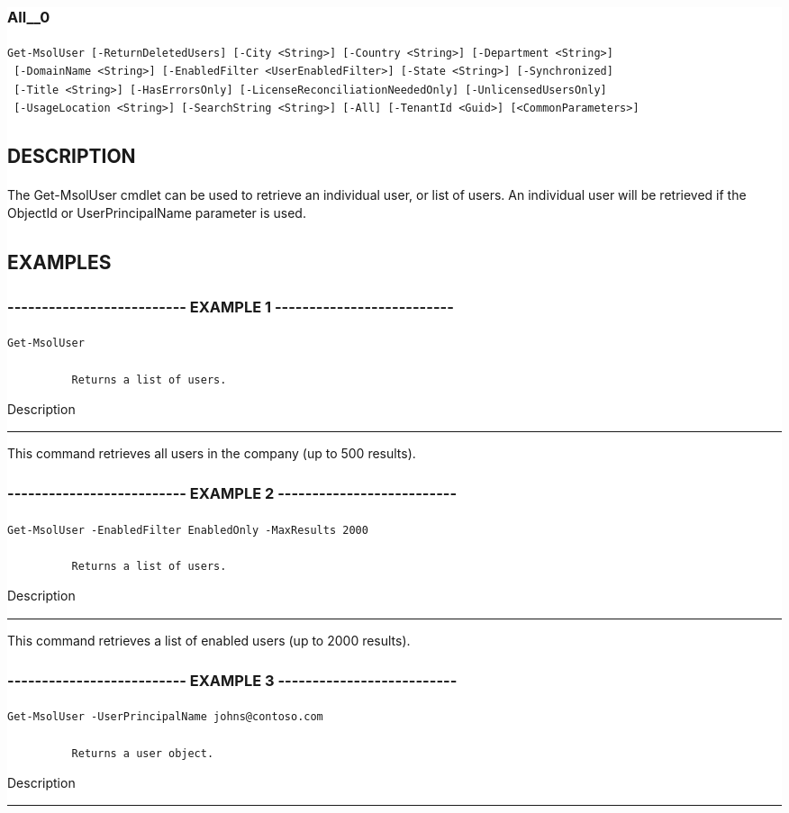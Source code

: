 ### All__0
```
Get-MsolUser [-ReturnDeletedUsers] [-City <String>] [-Country <String>] [-Department <String>]
 [-DomainName <String>] [-EnabledFilter <UserEnabledFilter>] [-State <String>] [-Synchronized]
 [-Title <String>] [-HasErrorsOnly] [-LicenseReconciliationNeededOnly] [-UnlicensedUsersOnly]
 [-UsageLocation <String>] [-SearchString <String>] [-All] [-TenantId <Guid>] [<CommonParameters>]
```

## DESCRIPTION
The Get-MsolUser cmdlet can be used to retrieve an individual user, or list of users.
An individual user will be retrieved if the ObjectId or UserPrincipalName parameter is used.

## EXAMPLES

### -------------------------- EXAMPLE 1 --------------------------
```
Get-MsolUser

          Returns a list of users.
```

Description

-----------

This command retrieves all users in the company (up to 500 results).

### -------------------------- EXAMPLE 2 --------------------------
```
Get-MsolUser -EnabledFilter EnabledOnly -MaxResults 2000

          Returns a list of users.
```

Description

-----------

This command retrieves a list of enabled users (up to 2000 results).

### -------------------------- EXAMPLE 3 --------------------------
```
Get-MsolUser -UserPrincipalName johns@contoso.com

          Returns a user object.
```

Description

-----------
